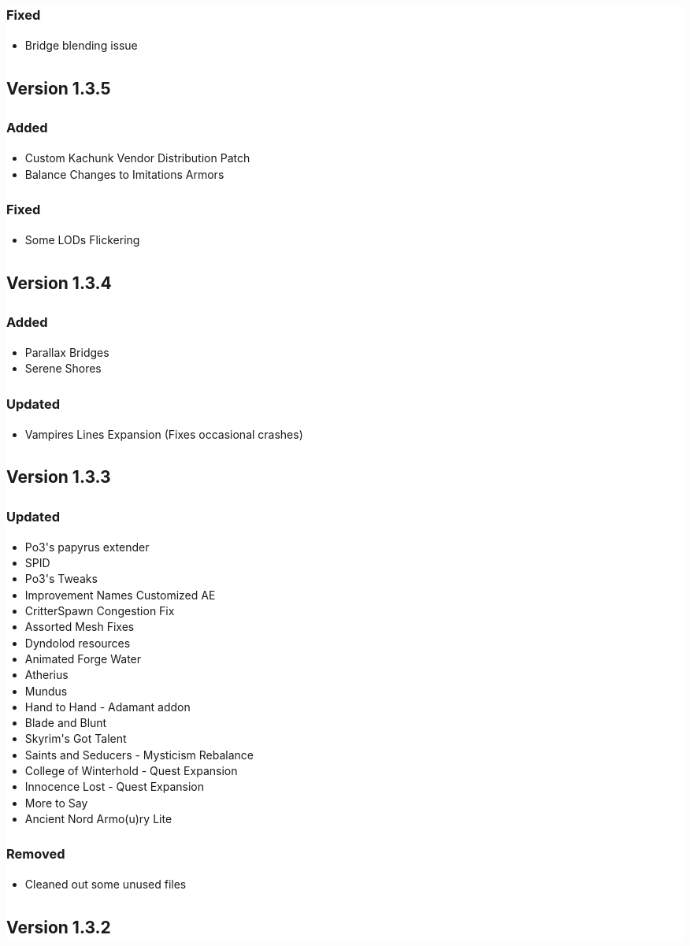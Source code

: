 ### Fixed
+ Bridge blending issue

## Version 1.3.5

### Added
+ Custom Kachunk Vendor Distribution Patch
+ Balance Changes to Imitations Armors

### Fixed
+ Some LODs Flickering

## Version 1.3.4

### Added
+ Parallax Bridges
+ Serene Shores

### Updated
+ Vampires Lines Expansion (Fixes occasional crashes)

## Version 1.3.3

### Updated
+ Po3's papyrus extender
+ SPID
+ Po3's Tweaks
+ Improvement Names Customized AE
+ CritterSpawn Congestion Fix
+ Assorted Mesh Fixes
+ Dyndolod resources
+ Animated Forge Water
+ Atherius
+ Mundus
+ Hand to Hand - Adamant addon
+ Blade and Blunt
+ Skyrim's Got Talent
+ Saints and Seducers - Mysticism Rebalance
+ College of Winterhold - Quest Expansion
+ Innocence Lost - Quest Expansion
+ More to Say
+ Ancient Nord Armo(u)ry Lite

### Removed
+ Cleaned out some unused files

## Version 1.3.2
